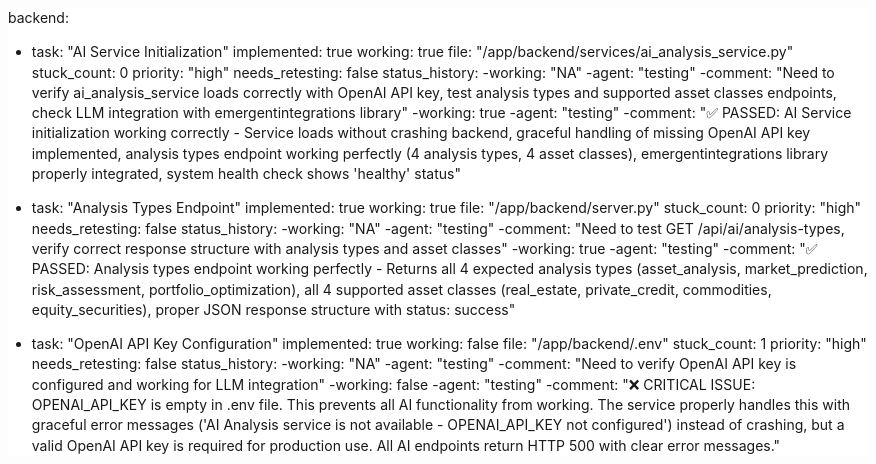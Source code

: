 backend:
  - task: "AI Service Initialization"
    implemented: true
    working: true
    file: "/app/backend/services/ai_analysis_service.py"
    stuck_count: 0
    priority: "high"
    needs_retesting: false
    status_history:
        -working: "NA"
        -agent: "testing"
        -comment: "Need to verify ai_analysis_service loads correctly with OpenAI API key, test analysis types and supported asset classes endpoints, check LLM integration with emergentintegrations library"
        -working: true
        -agent: "testing"
        -comment: "✅ PASSED: AI Service initialization working correctly - Service loads without crashing backend, graceful handling of missing OpenAI API key implemented, analysis types endpoint working perfectly (4 analysis types, 4 asset classes), emergentintegrations library properly integrated, system health check shows 'healthy' status"

  - task: "Analysis Types Endpoint"
    implemented: true
    working: true
    file: "/app/backend/server.py"
    stuck_count: 0
    priority: "high"
    needs_retesting: false
    status_history:
        -working: "NA"
        -agent: "testing"
        -comment: "Need to test GET /api/ai/analysis-types, verify correct response structure with analysis types and asset classes"
        -working: true
        -agent: "testing"
        -comment: "✅ PASSED: Analysis types endpoint working perfectly - Returns all 4 expected analysis types (asset_analysis, market_prediction, risk_assessment, portfolio_optimization), all 4 supported asset classes (real_estate, private_credit, commodities, equity_securities), proper JSON response structure with status: success"

  - task: "OpenAI API Key Configuration"
    implemented: true
    working: false
    file: "/app/backend/.env"
    stuck_count: 1
    priority: "high"
    needs_retesting: false
    status_history:
        -working: "NA"
        -agent: "testing"
        -comment: "Need to verify OpenAI API key is configured and working for LLM integration"
        -working: false
        -agent: "testing"
        -comment: "❌ CRITICAL ISSUE: OPENAI_API_KEY is empty in .env file. This prevents all AI functionality from working. The service properly handles this with graceful error messages ('AI Analysis service is not available - OPENAI_API_KEY not configured') instead of crashing, but a valid OpenAI API key is required for production use. All AI endpoints return HTTP 500 with clear error messages."
